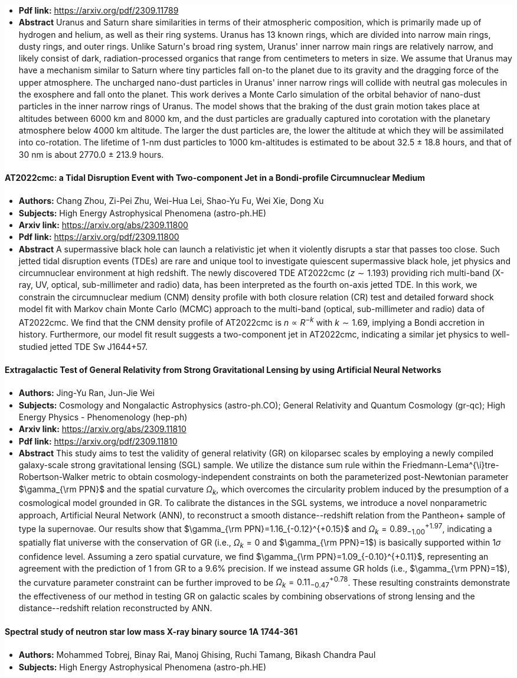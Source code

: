  - **Pdf link:** https://arxiv.org/pdf/2309.11789
 - **Abstract**
 Uranus and Saturn share similarities in terms of their atmospheric composition, which is primarily made up of hydrogen and helium, as well as their ring systems. Uranus has 13 known rings, which are divided into narrow main rings, dusty rings, and outer rings. Unlike Saturn's broad ring system, Uranus' inner narrow main rings are relatively narrow, and likely consist of dark, radiation-processed organics that range from centimeters to meters in size. We assume that Uranus may have a mechanism similar to Saturn where tiny particles fall on-to the planet due to its gravity and the dragging force of the upper atmosphere. The uncharged nano-dust particles in Uranus' inner narrow rings will collide with neutral gas molecules in the exosphere and fall onto the planet. This work derives a Monte Carlo simulation of the orbital behavior of nano-dust particles in the inner narrow rings of Uranus. The model shows that the braking of the dust grain motion takes place at altitudes between 6000 km and 8000 km, and the dust particles are gradually captured into corotation with the planetary atmosphere below 4000 km altitude. The larger the dust particles are, the lower the altitude at which they will be assimilated into co-rotation. The lifetime of 1-nm dust particles to 1000 km-altitudes is estimated to be about 32.5 $\pm$ 18.8 hours, and that of 30 nm is about 2770.0 $\pm$ 213.9 hours.
#### AT2022cmc: a Tidal Disruption Event with Two-component Jet in a  Bondi-profile Circumnuclear Medium
 - **Authors:** Chang Zhou, Zi-Pei Zhu, Wei-Hua Lei, Shao-Yu Fu, Wei Xie, Dong Xu
 - **Subjects:** High Energy Astrophysical Phenomena (astro-ph.HE)
 - **Arxiv link:** https://arxiv.org/abs/2309.11800
 - **Pdf link:** https://arxiv.org/pdf/2309.11800
 - **Abstract**
 A supermassive black hole can launch a relativistic jet when it violently disrupts a star that passes too close. Such jetted tidal disruption events (TDEs) are rare and unique tool to investigate quiescent supermassive black hole, jet physics and circumnuclear environment at high redshift. The newly discovered TDE AT2022cmc ($z\sim 1.193$) providing rich multi-band (X-ray, UV, optical, sub-millimeter and radio) data, has been interpreted as the fourth on-axis jetted TDE. In this work, we constrain the circumnuclear medium (CNM) density profile with both closure relation (CR) test and detailed forward shock model fit with Markov chain Monte Carlo (MCMC) approach to the multi-band (optical, sub-millimeter and radio) data of AT2022cmc. We find that the CNM density profile of AT2022cmc is $n\propto R^{-k}$ with $k \sim 1.69$, implying a Bondi accretion in history. Furthermore, our model fit result suggests a two-component jet in AT2022cmc, indicating a similar jet physics to well-studied jetted TDE Sw J1644+57.
#### Extragalactic Test of General Relativity from Strong Gravitational  Lensing by using Artificial Neural Networks
 - **Authors:** Jing-Yu Ran, Jun-Jie Wei
 - **Subjects:** Cosmology and Nongalactic Astrophysics (astro-ph.CO); General Relativity and Quantum Cosmology (gr-qc); High Energy Physics - Phenomenology (hep-ph)
 - **Arxiv link:** https://arxiv.org/abs/2309.11810
 - **Pdf link:** https://arxiv.org/pdf/2309.11810
 - **Abstract**
 This study aims to test the validity of general relativity (GR) on kiloparsec scales by employing a newly compiled galaxy-scale strong gravitational lensing (SGL) sample. We utilize the distance sum rule within the Friedmann-Lema\^{\i}tre-Robertson-Walker metric to obtain cosmology-independent constraints on both the parameterized post-Newtonian parameter $\gamma_{\rm PPN}$ and the spatial curvature $\Omega_{k}$, which overcomes the circularity problem induced by the presumption of a cosmological model grounded in GR. To calibrate the distances in the SGL systems, we introduce a novel nonparametric approach, Artificial Neural Network (ANN), to reconstruct a smooth distance--redshift relation from the Pantheon+ sample of type Ia supernovae. Our results show that $\gamma_{\rm PPN}=1.16_{-0.12}^{+0.15}$ and $\Omega_k=0.89_{-1.00}^{+1.97}$, indicating a spatially flat universe with the conservation of GR (i.e., $\Omega_k=0$ and $\gamma_{\rm PPN}=1$) is basically supported within $1\sigma$ confidence level. Assuming a zero spatial curvature, we find $\gamma_{\rm PPN}=1.09_{-0.10}^{+0.11}$, representing an agreement with the prediction of 1 from GR to a 9.6\% precision. If we instead assume GR holds (i.e., $\gamma_{\rm PPN}=1$), the curvature parameter constraint can be further improved to be $\Omega_k=0.11_{-0.47}^{+0.78}$. These resulting constraints demonstrate the effectiveness of our method in testing GR on galactic scales by combining observations of strong lensing and the distance--redshift relation reconstructed by ANN.
#### Spectral study of neutron star low mass X-ray binary source 1A 1744-361
 - **Authors:** Mohammed Tobrej, Binay Rai, Manoj Ghising, Ruchi Tamang, Bikash Chandra Paul
 - **Subjects:** High Energy Astrophysical Phenomena (astro-ph.HE)